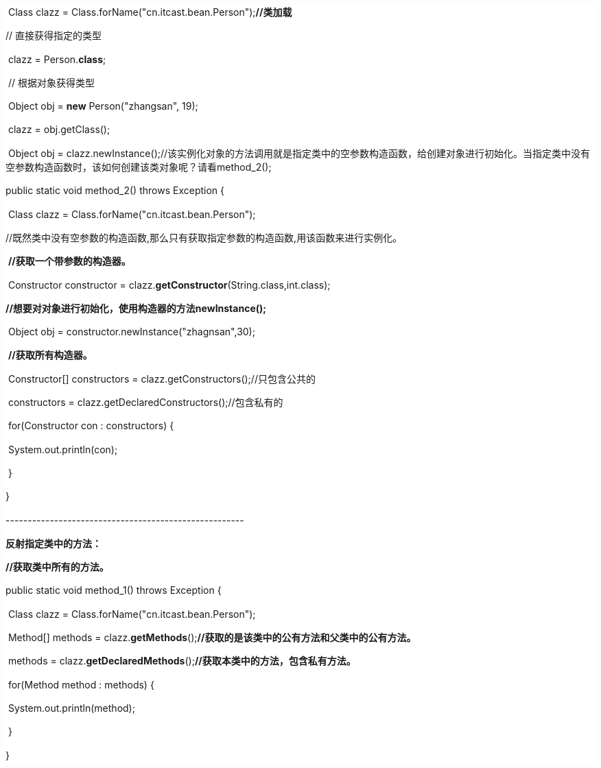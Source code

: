 ​    Class clazz = Class.forName("cn.itcast.bean.Person");**//类加载**

// 直接获得指定的类型

​    clazz = Person.**class**;

​    // 根据对象获得类型

​    Object obj = **new** Person("zhangsan", 19);

​    clazz = obj.getClass();

 

​    Object obj = clazz.newInstance();//该实例化对象的方法调用就是指定类中的空参数构造函数，给创建对象进行初始化。当指定类中没有空参数构造函数时，该如何创建该类对象呢？请看method_2();

  public static void method_2() throws Exception {

​    Class clazz = Class.forName("cn.itcast.bean.Person");

​    //既然类中没有空参数的构造函数,那么只有获取指定参数的构造函数,用该函数来进行实例化。

​    **//获取一个带参数的构造器。**

​    Constructor constructor = clazz.**getConstructor**(String.class,int.class);

​    **//想要对对象进行初始化，使用构造器的方法newInstance();**

​    Object obj = constructor.newInstance("zhagnsan",30);

​    **//获取所有构造器。**

​    Constructor[] constructors = clazz.getConstructors();//只包含公共的

​    constructors = clazz.getDeclaredConstructors();//包含私有的

​    for(Constructor con : constructors) {

​      System.out.println(con);

​    }

  }

\------------------------------------------------------

**反射指定类中的方法：**

  **//获取类中所有的方法。**

  public static void method_1() throws Exception {

​    Class clazz = Class.forName("cn.itcast.bean.Person");

​    Method[] methods = clazz.**getMethods**();**//获取的是该类中的公有方法和父类中的公有方法。**

​    methods = clazz.**getDeclaredMethods**();**//获取本类中的方法，包含私有方法。**

​    for(Method method : methods) {

​      System.out.println(method);

​    }

  }
